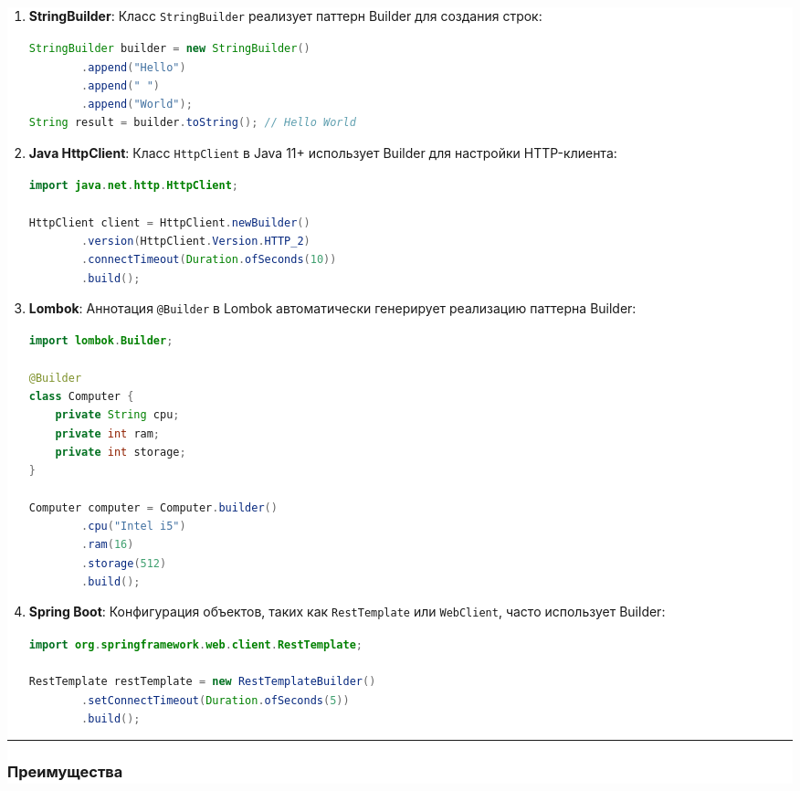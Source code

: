 1. **StringBuilder**:
   Класс `StringBuilder` реализует паттерн Builder для создания строк:
   ```java
   StringBuilder builder = new StringBuilder()
           .append("Hello")
           .append(" ")
           .append("World");
   String result = builder.toString(); // Hello World
   ```

2. **Java HttpClient**:
   Класс `HttpClient` в Java 11+ использует Builder для настройки HTTP-клиента:
   ```java
   import java.net.http.HttpClient;

   HttpClient client = HttpClient.newBuilder()
           .version(HttpClient.Version.HTTP_2)
           .connectTimeout(Duration.ofSeconds(10))
           .build();
   ```

3. **Lombok**:
   Аннотация `@Builder` в Lombok автоматически генерирует реализацию паттерна
   Builder:
   ```java
   import lombok.Builder;

   @Builder
   class Computer {
       private String cpu;
       private int ram;
       private int storage;
   }

   Computer computer = Computer.builder()
           .cpu("Intel i5")
           .ram(16)
           .storage(512)
           .build();
   ```

4. **Spring Boot**:
   Конфигурация объектов, таких как `RestTemplate` или `WebClient`, часто
   использует Builder:
   ```java
   import org.springframework.web.client.RestTemplate;

   RestTemplate restTemplate = new RestTemplateBuilder()
           .setConnectTimeout(Duration.ofSeconds(5))
           .build();
   ```

---

### **Преимущества**
